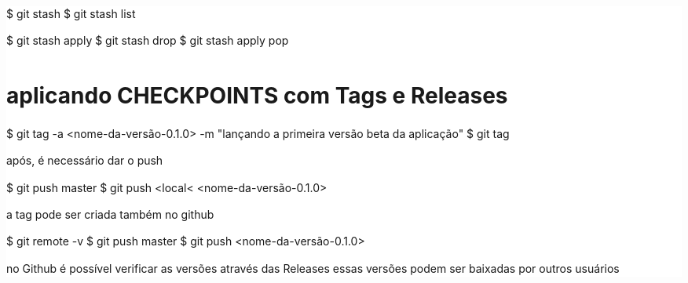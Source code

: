   $ git stash
  $ git stash list 
  
  $ git stash apply 
  $ git stash drop 
  $ git stash apply pop 
  
# aplicando CHECKPOINTS com Tags e Releases

  $ git tag -a <nome-da-versão-0.1.0> -m "lançando a primeira versão beta da aplicação"
  $ git tag
  
  após, é necessário dar o push
  
  $ git push <local> master
  $ git push <local< <nome-da-versão-0.1.0> 
    
  a tag pode ser criada também no github
  
  $ git remote -v
  $ git push <origin> master
  $ git push <origin> <nome-da-versão-0.1.0> 
  
  no Github é possível verificar as versões através das Releases
  essas versões podem ser baixadas por outros usuários
  
  



   
